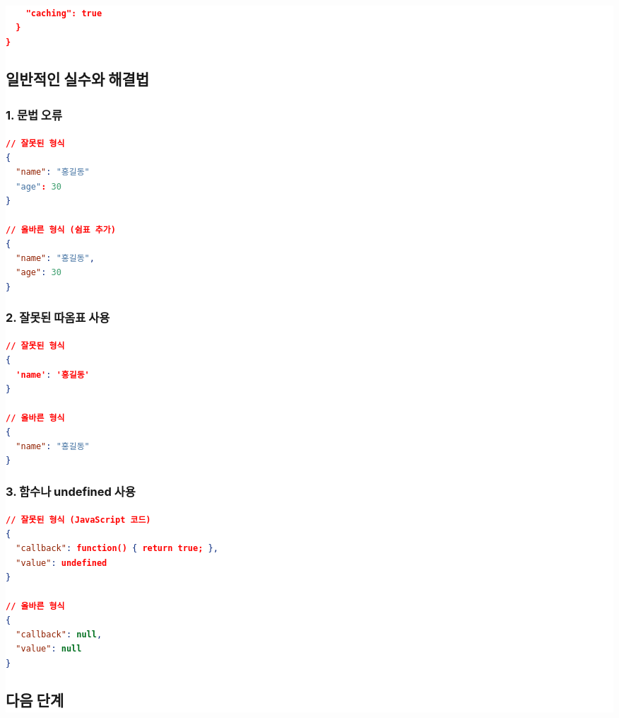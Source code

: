 ```json
    "caching": true
  }
}
```

## 일반적인 실수와 해결법

### 1. 문법 오류
```json
// 잘못된 형식
{
  "name": "홍길동"
  "age": 30
}

// 올바른 형식 (쉼표 추가)
{
  "name": "홍길동",
  "age": 30
}
```

### 2. 잘못된 따옴표 사용
```json
// 잘못된 형식
{
  'name': '홍길동'
}

// 올바른 형식
{
  "name": "홍길동"
}
```

### 3. 함수나 undefined 사용
```json
// 잘못된 형식 (JavaScript 코드)
{
  "callback": function() { return true; },
  "value": undefined
}

// 올바른 형식
{
  "callback": null,
  "value": null
}
```

## 다음 단계
